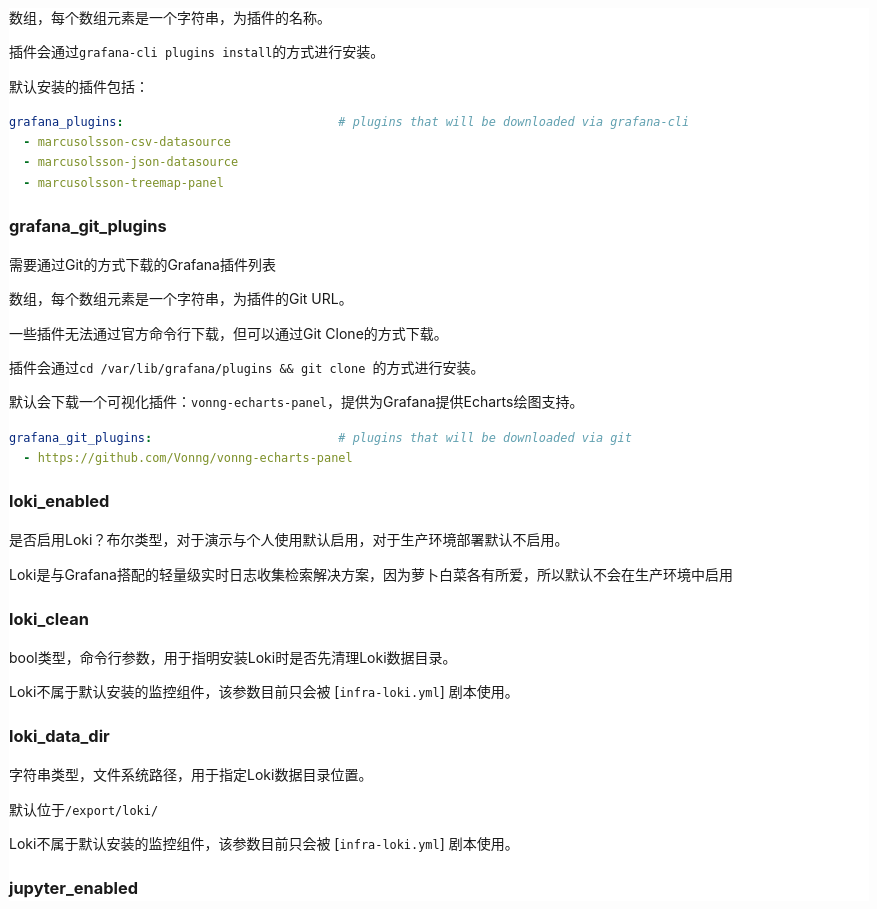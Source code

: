 数组，每个数组元素是一个字符串，为插件的名称。

插件会通过`grafana-cli plugins install`的方式进行安装。

默认安装的插件包括：

```yaml
grafana_plugins:                              # plugins that will be downloaded via grafana-cli
  - marcusolsson-csv-datasource
  - marcusolsson-json-datasource
  - marcusolsson-treemap-panel


```



### grafana_git_plugins

需要通过Git的方式下载的Grafana插件列表

数组，每个数组元素是一个字符串，为插件的Git URL。

一些插件无法通过官方命令行下载，但可以通过Git Clone的方式下载。

插件会通过`cd /var/lib/grafana/plugins && git clone `的方式进行安装。

默认会下载一个可视化插件：`vonng-echarts-panel`，提供为Grafana提供Echarts绘图支持。

```yaml
grafana_git_plugins:                          # plugins that will be downloaded via git
  - https://github.com/Vonng/vonng-echarts-panel
```


### loki_enabled

是否启用Loki？布尔类型，对于演示与个人使用默认启用，对于生产环境部署默认不启用。

Loki是与Grafana搭配的轻量级实时日志收集检索解决方案，因为萝卜白菜各有所爱，所以默认不会在生产环境中启用



### loki_clean

bool类型，命令行参数，用于指明安装Loki时是否先清理Loki数据目录。

Loki不属于默认安装的监控组件，该参数目前只会被 [`infra-loki.yml`] 剧本使用。



### loki_data_dir

字符串类型，文件系统路径，用于指定Loki数据目录位置。

默认位于`/export/loki/`

Loki不属于默认安装的监控组件，该参数目前只会被 [`infra-loki.yml`] 剧本使用。



### jupyter_enabled
